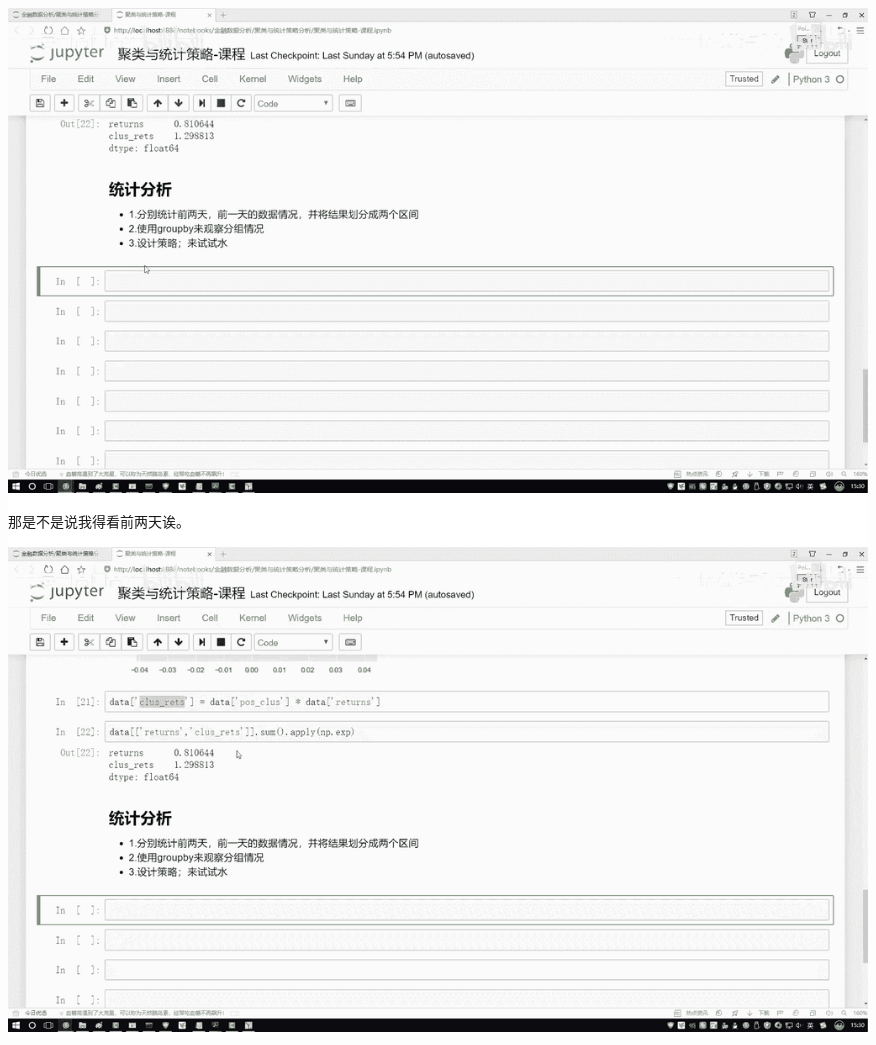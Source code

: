 ![](img/537691195ef289cd4100dd47e261c2fc_3.png)

那是不是说我得看前两天诶。

![](img/537691195ef289cd4100dd47e261c2fc_5.png)
